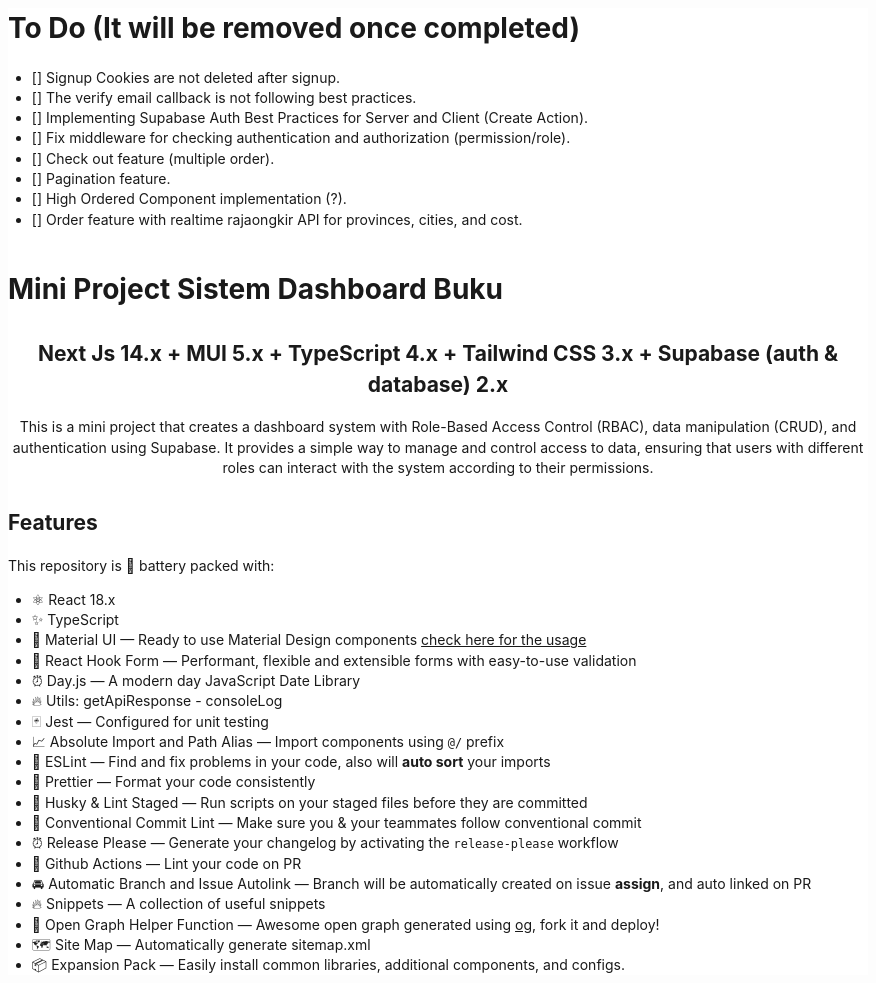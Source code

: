 # To Do (It will be removed once completed)

- [] Signup Cookies are not deleted after signup.
- [] The verify email callback is not following best practices.
- [] Implementing Supabase Auth Best Practices for Server and Client (Create Action).
- [] Fix middleware for checking authentication and authorization (permission/role).
- [] Check out feature (multiple order).
- [] Pagination feature.
- [] High Ordered Component implementation (?).
- [] Order feature with realtime rajaongkir API for provinces, cities, and cost.

# Mini Project Sistem Dashboard Buku

<div align="center">
  <h2>Next Js 14.x + MUI 5.x + TypeScript 4.x + Tailwind CSS 3.x + Supabase (auth & database) 2.x</h2>
  <p>
    This is a mini project that creates a dashboard system with Role-Based Access Control (RBAC), data manipulation (CRUD), and authentication using Supabase. It provides a simple way to manage and control access to data, ensuring that users with different roles can interact with the system according to their permissions.
  </p>

</div>

## Features

This repository is 🔋 battery packed with:

- ⚛️ React 18.x
- ✨ TypeScript
- 💨 Material UI — Ready to use Material Design components [check here for the usage](https://mui.com/material-ui/getting-started/usage/)
- 🎨 React Hook Form — Performant, flexible and extensible forms with easy-to-use validation
- ⏰ Day.js — A modern day JavaScript Date Library
- 🔥 Utils: getApiResponse - consoleLog
- 🃏 Jest — Configured for unit testing
- 📈 Absolute Import and Path Alias — Import components using `@/` prefix
- 📏 ESLint — Find and fix problems in your code, also will **auto sort** your imports
- 💖 Prettier — Format your code consistently
- 🐶 Husky & Lint Staged — Run scripts on your staged files before they are committed
- 🤖 Conventional Commit Lint — Make sure you & your teammates follow conventional commit
- ⏰ Release Please — Generate your changelog by activating the `release-please` workflow
- 👷 Github Actions — Lint your code on PR
- 🚘 Automatic Branch and Issue Autolink — Branch will be automatically created on issue **assign**, and auto linked on PR
- 🔥 Snippets — A collection of useful snippets
- 👀 Open Graph Helper Function — Awesome open graph generated using [og](https://github.com/theodorusclarence/og), fork it and deploy!
- 🗺 Site Map — Automatically generate sitemap.xml
- 📦 Expansion Pack — Easily install common libraries, additional components, and configs.
